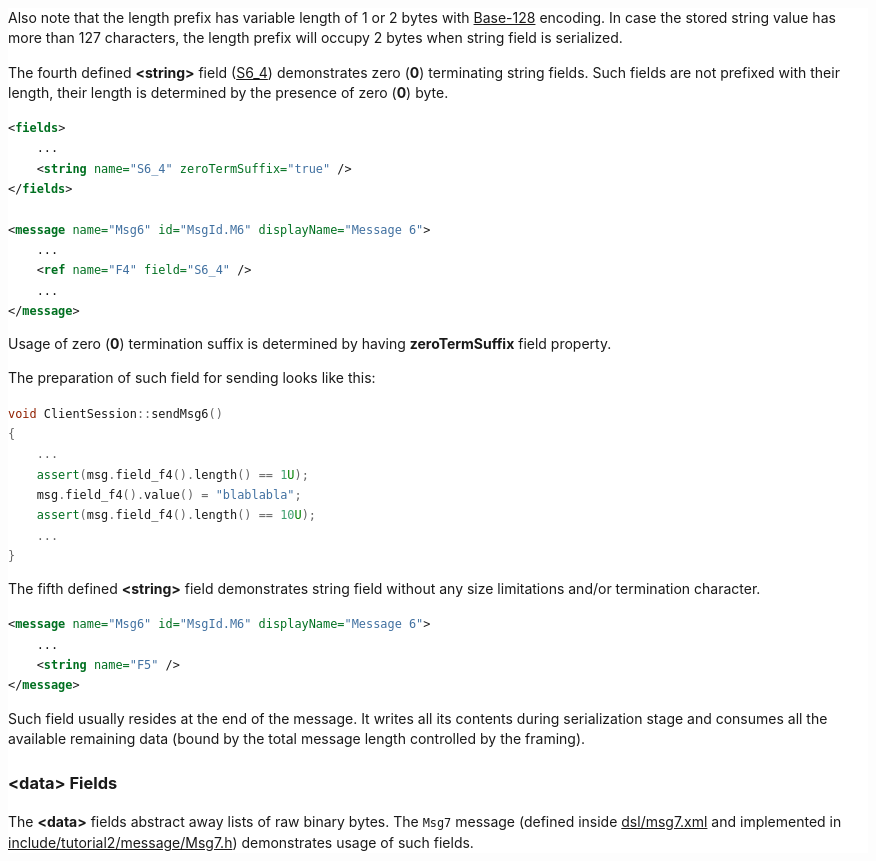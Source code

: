 Also note that the length prefix has variable length of 1 or 2 bytes
with [Base-128](https://en.wikipedia.org/wiki/LEB128) encoding. In case the
stored string value has more than 127 characters, the length prefix will occupy 2 bytes 
when string field is serialized.

The fourth defined **&lt;string&gt;** field ([S6_4](include/tutorial2/field/S6_4.h))
demonstrates zero (**0**) terminating 
string fields. Such fields are not prefixed with their length, their length is
determined by the presence of zero (**0**) byte.
```xml
<fields>
    ...
    <string name="S6_4" zeroTermSuffix="true" />
</fields>

<message name="Msg6" id="MsgId.M6" displayName="Message 6">
    ...
    <ref name="F4" field="S6_4" />
    ...
</message>
```
Usage of zero (**0**) termination suffix is determined by having **zeroTermSuffix**
field property.

The preparation of such field for sending looks like this:
```cpp
void ClientSession::sendMsg6()
{
    ...
    assert(msg.field_f4().length() == 1U); 
    msg.field_f4().value() = "blablabla";
    assert(msg.field_f4().length() == 10U);
    ...
}
```

The fifth defined **&lt;string&gt;** field demonstrates string field without
any size limitations and/or termination character.
```xml
<message name="Msg6" id="MsgId.M6" displayName="Message 6">
    ...
    <string name="F5" />
</message>
```
Such field usually resides at the end of the message. It 
writes all its contents during serialization stage and consumes
all the available remaining data (bound by the total message length controlled
by the framing).

### &lt;data&gt; Fields
The **&lt;data&gt;** fields abstract away lists of raw binary bytes. The `Msg7` message 
(defined inside [dsl/msg7.xml](dsl/msg7.xml) and implemented in
[include/tutorial2/message/Msg7.h](include/tutorial2/message/Msg7.h)) 
demonstrates usage of such fields.
